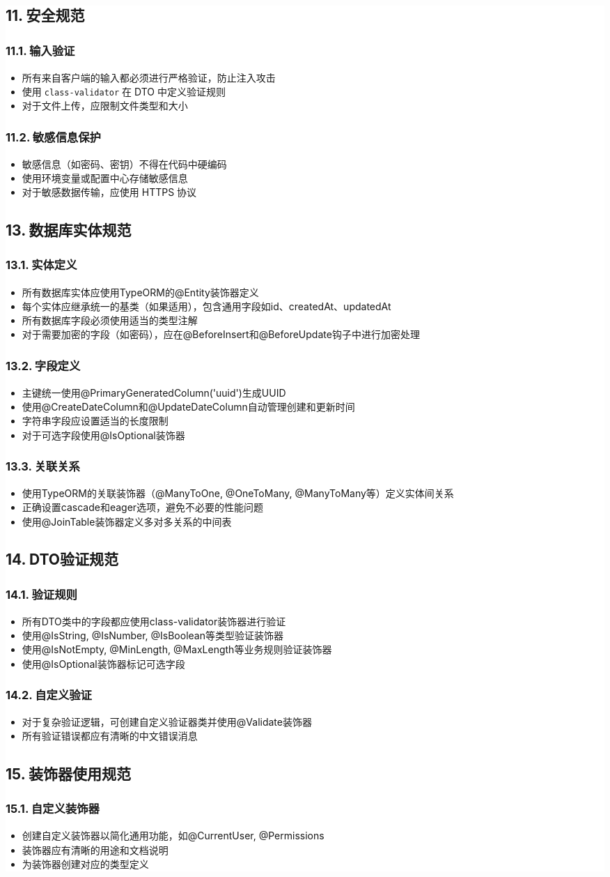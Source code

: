 
## 11. 安全规范

### 11.1. 输入验证
- 所有来自客户端的输入都必须进行严格验证，防止注入攻击
- 使用 `class-validator` 在 DTO 中定义验证规则
- 对于文件上传，应限制文件类型和大小

### 11.2. 敏感信息保护
- 敏感信息（如密码、密钥）不得在代码中硬编码
- 使用环境变量或配置中心存储敏感信息
- 对于敏感数据传输，应使用 HTTPS 协议

## 13. 数据库实体规范

### 13.1. 实体定义
- 所有数据库实体应使用TypeORM的@Entity装饰器定义
- 每个实体应继承统一的基类（如果适用），包含通用字段如id、createdAt、updatedAt
- 所有数据库字段必须使用适当的类型注解
- 对于需要加密的字段（如密码），应在@BeforeInsert和@BeforeUpdate钩子中进行加密处理

### 13.2. 字段定义
- 主键统一使用@PrimaryGeneratedColumn('uuid')生成UUID
- 使用@CreateDateColumn和@UpdateDateColumn自动管理创建和更新时间
- 字符串字段应设置适当的长度限制
- 对于可选字段使用@IsOptional装饰器

### 13.3. 关联关系
- 使用TypeORM的关联装饰器（@ManyToOne, @OneToMany, @ManyToMany等）定义实体间关系
- 正确设置cascade和eager选项，避免不必要的性能问题
- 使用@JoinTable装饰器定义多对多关系的中间表

## 14. DTO验证规范

### 14.1. 验证规则
- 所有DTO类中的字段都应使用class-validator装饰器进行验证
- 使用@IsString, @IsNumber, @IsBoolean等类型验证装饰器
- 使用@IsNotEmpty, @MinLength, @MaxLength等业务规则验证装饰器
- 使用@IsOptional装饰器标记可选字段

### 14.2. 自定义验证
- 对于复杂验证逻辑，可创建自定义验证器类并使用@Validate装饰器
- 所有验证错误都应有清晰的中文错误消息

## 15. 装饰器使用规范

### 15.1. 自定义装饰器
- 创建自定义装饰器以简化通用功能，如@CurrentUser, @Permissions
- 装饰器应有清晰的用途和文档说明
- 为装饰器创建对应的类型定义
